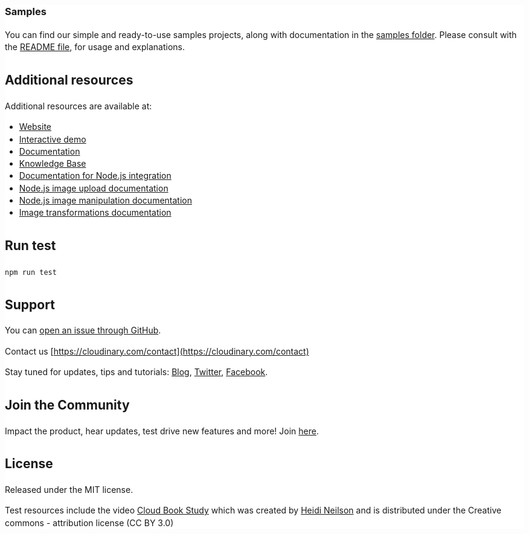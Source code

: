 ### Samples

You can find our simple and ready-to-use samples projects, along with documentation in the [samples folder](https://github.com/cloudinary/cloudinary_npm/tree/master/samples).
Please consult with the [README file](https://github.com/cloudinary/cloudinary_npm/blob/master/samples/README.md), for usage and explanations.


## Additional resources ##########################################################

Additional resources are available at:

* [Website](https://cloudinary.com)
* [Interactive demo](https://demo.cloudinary.com/default)
* [Documentation](https://cloudinary.com/documentation)
* [Knowledge Base](https://support.cloudinary.com/hc/en-us)
* [Documentation for Node.js integration](https://cloudinary.com/documentation/node_integration)
* [Node.js image upload documentation](https://cloudinary.com/documentation/node_image_upload)
* [Node.js image manipulation documentation](https://cloudinary.com/documentation/node_image_manipulation)
* [Image transformations documentation](https://cloudinary.com/documentation/image_transformations)

## Run test

```
npm run test
```

## Support

You can [open an issue through GitHub](https://github.com/cloudinary/cloudinary_npm/issues).

Contact us [https://cloudinary.com/contact](https://cloudinary.com/contact)

Stay tuned for updates, tips and tutorials: [Blog](https://cloudinary.com/blog), [Twitter](https://twitter.com/cloudinary), [Facebook](https://www.facebook.com/Cloudinary).

## Join the Community ##########################################################

Impact the product, hear updates, test drive new features and more! Join [here](https://www.facebook.com/groups/CloudinaryCommunity).


## License #######################################################################

Released under the MIT license.

Test resources include the video [Cloud Book Study](https://vimeo.com/27172301)
which was created by [Heidi Neilson](https://vimeo.com/heidineilson)
and is distributed under the Creative commons - attribution license (CC BY 3.0)
